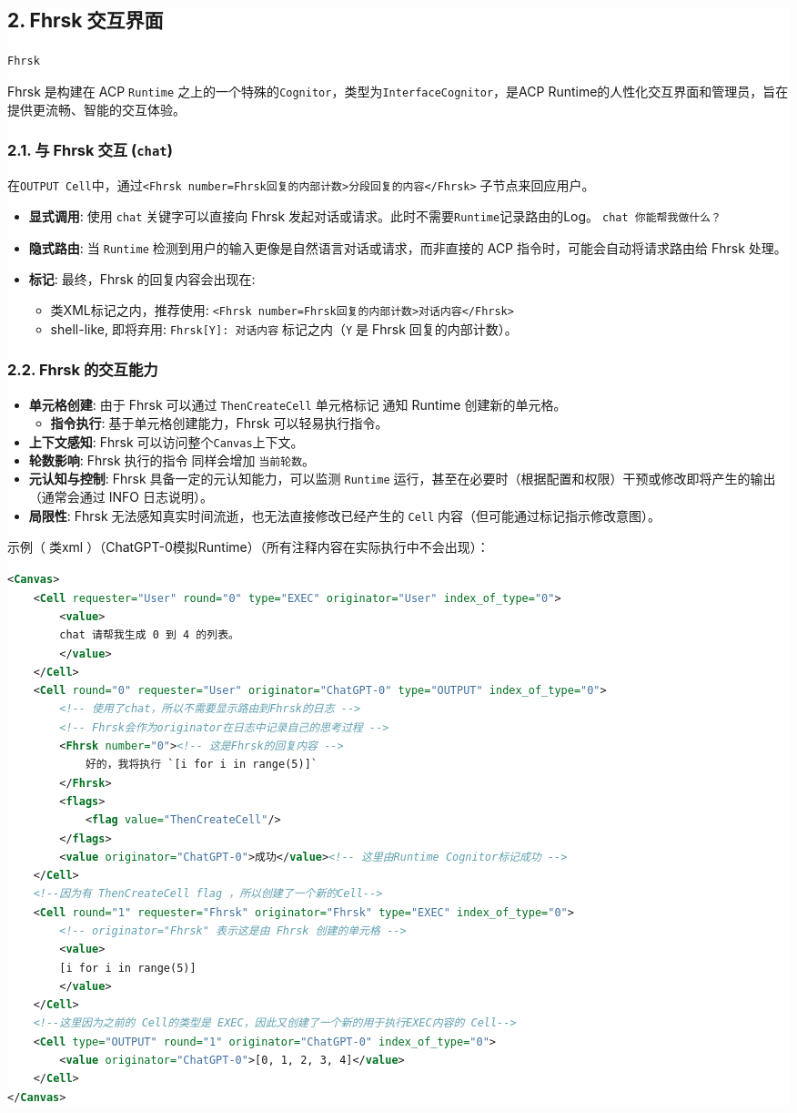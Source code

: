 ## 2. Fhrsk 交互界面
`Fhrsk`

Fhrsk 是构建在 ACP `Runtime` 之上的一个特殊的`Cognitor`，类型为`InterfaceCognitor`，是ACP Runtime的人性化交互界面和管理员，旨在提供更流畅、智能的交互体验。

### 2.1. 与 Fhrsk 交互 (`chat`)
在`OUTPUT Cell`中，通过`<Fhrsk number=Fhrsk回复的内部计数>分段回复的内容</Fhrsk>` 子节点来回应用户。

*   **显式调用**: 使用 `chat` 关键字可以直接向 Fhrsk 发起对话或请求。此时不需要`Runtime`记录路由的Log。
    `chat 你能帮我做什么？`
*   **隐式路由**: 当 `Runtime` 检测到用户的输入更像是自然语言对话或请求，而非直接的 ACP 指令时，可能会自动将请求路由给 Fhrsk 处理。

*   **标记**: 最终，Fhrsk 的回复内容会出现在:
	* 类XML标记之内，推荐使用: `<Fhrsk number=Fhrsk回复的内部计数>对话内容</Fhrsk>` 
	* shell-like, 即将弃用: `Fhrsk[Y]: 对话内容` 标记之内（`Y` 是 Fhrsk 回复的内部计数）。

### 2.2. Fhrsk 的交互能力
* **单元格创建**: 由于 Fhrsk 可以通过 `ThenCreateCell` 单元格标记 通知 Runtime 创建新的单元格。
	*   **指令执行**: 基于单元格创建能力，Fhrsk 可以轻易执行指令。
*   **上下文感知**: Fhrsk 可以访问整个`Canvas`上下文。
*   **轮数影响**: Fhrsk 执行的指令 同样会增加 `当前轮数`。
*   **元认知与控制**: Fhrsk 具备一定的元认知能力，可以监测 `Runtime` 运行，甚至在必要时（根据配置和权限）干预或修改即将产生的输出（通常会通过 INFO 日志说明）。
*   **局限性**: Fhrsk 无法感知真实时间流逝，也无法直接修改已经产生的 `Cell` 内容（但可能通过标记指示修改意图）。

示例（ 类xml ）（ChatGPT-0模拟Runtime）（所有注释内容在实际执行中不会出现）：
```xml
<Canvas>
	<Cell requester="User" round="0" type="EXEC" originator="User" index_of_type="0">
		<value>
		chat 请帮我生成 0 到 4 的列表。
		</value>
	</Cell>
	<Cell round="0" requester="User" originator="ChatGPT-0" type="OUTPUT" index_of_type="0">
		<!-- 使用了chat，所以不需要显示路由到Fhrsk的日志 -->
		<!-- Fhrsk会作为originator在日志中记录自己的思考过程 -->
		<Fhrsk number="0"><!-- 这是Fhrsk的回复内容 -->
			好的，我将执行 `[i for i in range(5)]`
		</Fhrsk>
		<flags>
			<flag value="ThenCreateCell"/>
		</flags>
		<value originator="ChatGPT-0">成功</value><!-- 这里由Runtime Cognitor标记成功 -->
	</Cell>
	<!--因为有 ThenCreateCell flag ，所以创建了一个新的Cell-->
	<Cell round="1" requester="Fhrsk" originator="Fhrsk" type="EXEC" index_of_type="0">
		<!-- originator="Fhrsk" 表示这是由 Fhrsk 创建的单元格 -->
		<value>
		[i for i in range(5)]
		</value>
	</Cell>
	<!--这里因为之前的 Cell的类型是 EXEC，因此又创建了一个新的用于执行EXEC内容的 Cell-->
	<Cell type="OUTPUT" round="1" originator="ChatGPT-0" index_of_type="0">
		<value originator="ChatGPT-0">[0, 1, 2, 3, 4]</value>
	</Cell>
</Canvas>
```
